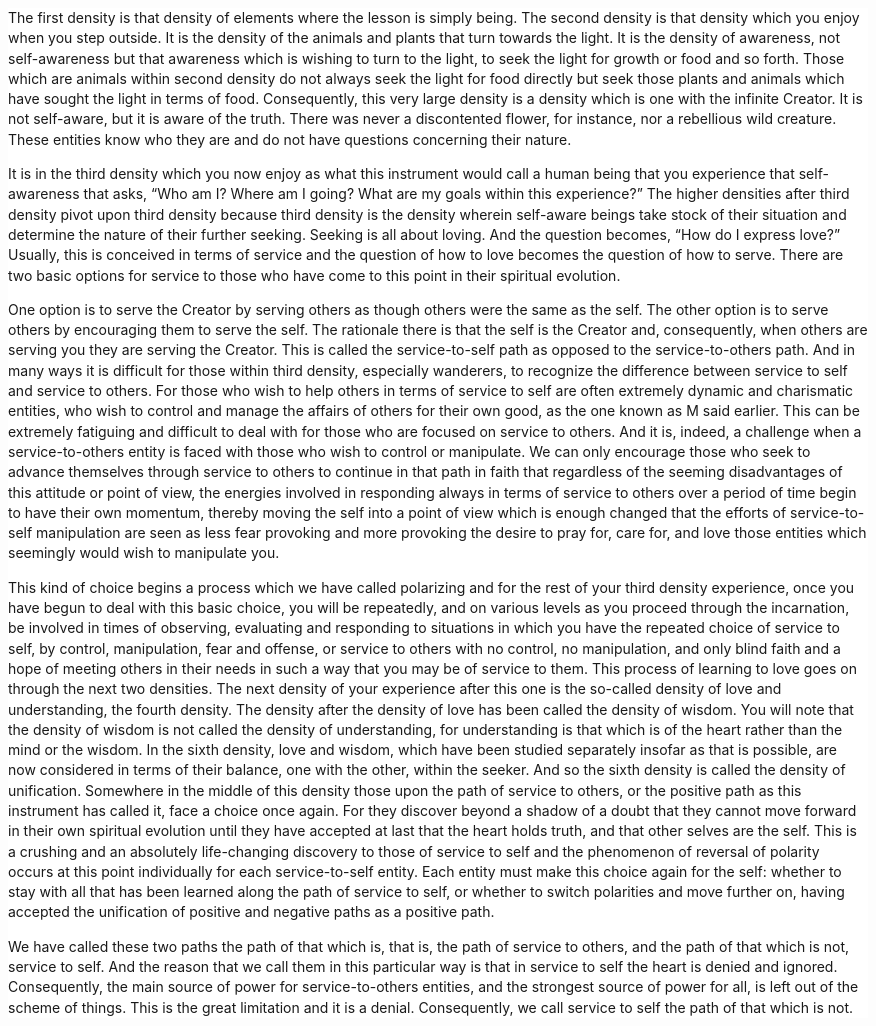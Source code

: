 <p>The first density is that density of elements where the lesson is simply being. The second density is that density which you enjoy when you step outside. It is the density of the animals and plants that turn towards the light. It is the density of awareness, not self-awareness but that awareness which is wishing to turn to the light, to seek the light for growth or food and so forth. Those which are animals within second density do not always seek the light for food directly but seek those plants and animals which have sought the light in terms of food. Consequently, this very large density is a density which is one with the infinite Creator. It is not self-aware, but it is aware of the truth. There was never a discontented flower, for instance, nor a rebellious wild creature. These entities know who they are and do not have questions concerning their nature.</p>
<p>It is in the third density which you now enjoy as what this instrument would call a human being that you experience that self-awareness that asks, “Who am I? Where am I going? What are my goals within this experience?” The higher densities after third density pivot upon third density because third density is the density wherein self-aware beings take stock of their situation and determine the nature of their further seeking. Seeking is all about loving. And the question becomes, “How do I express love?” Usually, this is conceived in terms of service and the question of how to love becomes the question of how to serve. There are two basic options for service to those who have come to this point in their spiritual evolution.</p>
<p>One option is to serve the Creator by serving others as though others were the same as the self. The other option is to serve others by encouraging them to serve the self. The rationale there is that the self is the Creator and, consequently, when others are serving you they are serving the Creator. This is called the service-to-self path as opposed to the service-to-others path. And in many ways it is difficult for those within third density, especially wanderers, to recognize the difference between service to self and service to others. For those who wish to help others in terms of service to self are often extremely dynamic and charismatic entities, who wish to control and manage the affairs of others for their own good, as the one known as M said earlier. This can be extremely fatiguing and difficult to deal with for those who are focused on service to others. And it is, indeed, a challenge when a service-to-others entity is faced with those who wish to control or manipulate. We can only encourage those who seek to advance themselves through service to others to continue in that path in faith that regardless of the seeming disadvantages of this attitude or point of view, the energies involved in responding always in terms of service to others over a period of time begin to have their own momentum, thereby moving the self into a point of view which is enough changed that the efforts of service-to-self manipulation are seen as less fear provoking and more provoking the desire to pray for, care for, and love those entities which seemingly would wish to manipulate you.</p>
<p>This kind of choice begins a process which we have called polarizing and for the rest of your third density experience, once you have begun to deal with this basic choice, you will be repeatedly, and on various levels as you proceed through the incarnation, be involved in times of observing, evaluating and responding to situations in which you have the repeated choice of service to self, by control, manipulation, fear and offense, or service to others with no control, no manipulation, and only blind faith and a hope of meeting others in their needs in such a way that you may be of service to them. This process of learning to love goes on through the next two densities. The next density of your experience after this one is the so-called density of love and understanding, the fourth density. The density after the density of love has been called the density of wisdom. You will note that the density of wisdom is not called the density of understanding, for understanding is that which is of the heart rather than the mind or the wisdom. In the sixth density, love and wisdom, which have been studied separately insofar as that is possible, are now considered in terms of their balance, one with the other, within the seeker. And so the sixth density is called the density of unification. Somewhere in the middle of this density those upon the path of service to others, or the positive path as this instrument has called it, face a choice once again. For they discover beyond a shadow of a doubt that they cannot move forward in their own spiritual evolution until they have accepted at last that the heart holds truth, and that other selves are the self. This is a crushing and an absolutely life-changing discovery to those of service to self and the phenomenon of reversal of polarity occurs at this point individually for each service-to-self entity. Each entity must make this choice again for the self: whether to stay with all that has been learned along the path of service to self, or whether to switch polarities and move further on, having accepted the unification of positive and negative paths as a positive path.</p>
<p>We have called these two paths the path of that which is, that is, the path of service to others, and the path of that which is not, service to self. And the reason that we call them in this particular way is that in service to self the heart is denied and ignored. Consequently, the main source of power for service-to-others entities, and the strongest source of power for all, is left out of the scheme of things. This is the great limitation and it is a denial. Consequently, we call service to self the path of that which is not.</p>